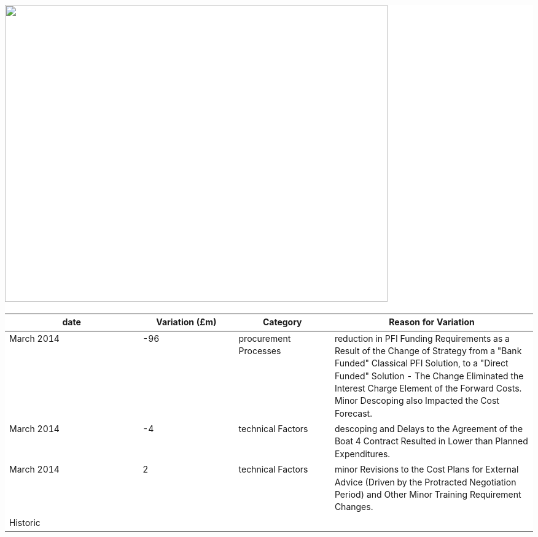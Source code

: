 <img Src="./Data-Raw/Gfm-Out/Images/Naomprss_2014_25_57./Media/Image4.png"
Style="Width:6.49in;height:5.03667in" />

<table>
<colgroup>
<col Style="Width: 25%" />
<col Style="Width: 18%" />
<col Style="Width: 18%" />
<col Style="Width: 38%" />
</Colgroup>
<thead>
<tr>
<th>date</Th>
<th>
Variation (£m)
</Th>
<th>
Category
</Th>
<th>
Reason for Variation
</Th>
</Tr>
</Thead>
<tbody>
<tr>
<td>
March 2014
</Td>
<td>
-96
</Td>
<td>procurement Processes</Td>
<td>reduction in PFI Funding Requirements as a Result of the Change of Strategy from a "Bank Funded" Classical PFI Solution, to a "Direct Funded" Solution - The Change Eliminated the Interest Charge Element of the Forward Costs. Minor Descoping also Impacted the Cost Forecast.</Td>
</Tr>
<tr>
<td>
March 2014
</Td>
<td>
-4
</Td>
<td>technical Factors</Td>
<td>descoping and Delays to the Agreement of the Boat 4 Contract Resulted in Lower than Planned Expenditures.</Td>
</Tr>
<tr>
<td>
March 2014
</Td>
<td>
2
</Td>
<td>technical Factors</Td>
<td>minor Revisions to the Cost Plans for External Advice (Driven by the Protracted Negotiation Period) and Other Minor Training Requirement Changes.</Td>
</Tr>
<tr>
<td>
Historic
</Td>